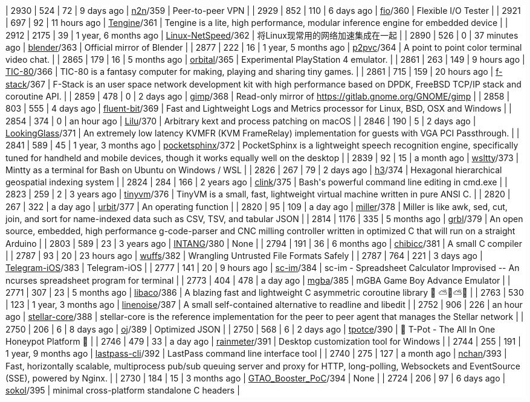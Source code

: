 | 2930 | 524 | 72 | 9 days ago | [n2n](https://github.com/ntop/n2n)/359 | Peer-to-peer VPN |
| 2929 | 852 | 110 | 6 days ago | [fio](https://github.com/axboe/fio)/360 | Flexible I/O Tester |
| 2921 | 697 | 92 | 11 hours ago | [Tengine](https://github.com/OAID/Tengine)/361 | Tengine is a lite, high performance, modular inference engine for embedded device  |
| 2912 | 2175 | 39 | 1 year, 6 months ago | [Linux-NetSpeed](https://github.com/chiakge/Linux-NetSpeed)/362 | 将Linux现常用的网络加速集成在一起 |
| 2890 | 526 | 0 | 37 minutes ago | [blender](https://github.com/blender/blender)/363 | Official mirror of Blender |
| 2877 | 222 | 16 | 1 year, 5 months ago | [p2pvc](https://github.com/mofarrell/p2pvc)/364 | A point to point color terminal video chat. |
| 2865 | 179 | 16 | 5 months ago | [orbital](https://github.com/AlexAltea/orbital)/365 | Experimental PlayStation 4 emulator. |
| 2861 | 263 | 149 | 9 hours ago | [TIC-80](https://github.com/nesbox/TIC-80)/366 | TIC-80 is a fantasy computer for making, playing and sharing tiny games. |
| 2861 | 715 | 159 | 20 hours ago | [f-stack](https://github.com/F-Stack/f-stack)/367 | F-Stack is an user space  network development kit with high performance based on DPDK, FreeBSD TCP/IP stack and coroutine API. |
| 2859 | 478 | 0 | 2 days ago | [gimp](https://github.com/GNOME/gimp)/368 | Read-only mirror of https://gitlab.gnome.org/GNOME/gimp |
| 2858 | 803 | 555 | 4 days ago | [fluent-bit](https://github.com/fluent/fluent-bit)/369 | Fast and Lightweight Logs and Metrics processor for Linux, BSD, OSX and Windows |
| 2854 | 374 | 0 | an hour ago | [Lilu](https://github.com/acidanthera/Lilu)/370 | Arbitrary kext and process patching on macOS |
| 2846 | 190 | 5 | 2 days ago | [LookingGlass](https://github.com/gnif/LookingGlass)/371 | An extremely low latency KVMFR (KVM FrameRelay) implementation for guests with VGA PCI Passthrough. |
| 2841 | 589 | 45 | 1 year, 3 months ago | [pocketsphinx](https://github.com/cmusphinx/pocketsphinx)/372 | PocketSphinx is a lightweight speech recognition engine, specifically tuned for handheld and mobile devices, though it works equally well on the desktop |
| 2839 | 92 | 15 | a month ago | [wsltty](https://github.com/mintty/wsltty)/373 | Mintty as a terminal for Bash on Ubuntu on Windows / WSL |
| 2826 | 267 | 79 | 2 days ago | [h3](https://github.com/uber/h3)/374 | Hexagonal hierarchical geospatial indexing system |
| 2824 | 284 | 166 | 2 years ago | [clink](https://github.com/mridgers/clink)/375 | Bash's powerful command line editing in cmd.exe |
| 2823 | 259 | 2 | 3 years ago | [tinyvm](https://github.com/jakogut/tinyvm)/376 | TinyVM is a small, fast, lightweight virtual machine written in pure ANSI C. |
| 2820 | 267 | 322 | a day ago | [urbit](https://github.com/urbit/urbit)/377 | An operating function |
| 2820 | 95 | 109 | a day ago | [miller](https://github.com/johnkerl/miller)/378 | Miller is like awk, sed, cut, join, and sort for name-indexed data such as CSV, TSV, and tabular JSON |
| 2814 | 1176 | 335 | 5 months ago | [grbl](https://github.com/gnea/grbl)/379 | An open source, embedded, high performance g-code-parser and CNC milling controller written in optimized C that will run on a straight Arduino |
| 2803 | 589 | 23 | 3 years ago | [INTANG](https://github.com/seclab-ucr/INTANG)/380 | None |
| 2794 | 191 | 36 | 6 months ago | [chibicc](https://github.com/rui314/chibicc)/381 | A small C compiler |
| 2787 | 93 | 20 | 23 hours ago | [wuffs](https://github.com/google/wuffs)/382 | Wrangling Untrusted File Formats Safely |
| 2787 | 764 | 221 | 3 days ago | [Telegram-iOS](https://github.com/TelegramMessenger/Telegram-iOS)/383 | Telegram-iOS |
| 2777 | 141 | 20 | 9 hours ago | [sc-im](https://github.com/andmarti1424/sc-im)/384 | sc-im - Spreadsheet Calculator Improvised -- An ncurses spreadsheet program for terminal |
| 2773 | 404 | 478 | a day ago | [mgba](https://github.com/mgba-emu/mgba)/385 | mGBA Game Boy Advance Emulator |
| 2771 | 307 | 23 | 5 months ago | [libaco](https://github.com/hnes/libaco)/386 | A blazing fast and lightweight C asymmetric coroutine library  💎 ⛅🚀⛅🌞 |
| 2763 | 530 | 123 | 1 year, 3 months ago | [linenoise](https://github.com/antirez/linenoise)/387 | A small self-contained alternative to readline and libedit |
| 2752 | 906 | 226 | an hour ago | [stellar-core](https://github.com/stellar/stellar-core)/388 | stellar-core is the reference implementation for the peer to peer agent that manages the Stellar network |
| 2750 | 206 | 6 | 8 days ago | [oj](https://github.com/ohler55/oj)/389 | Optimized JSON |
| 2750 | 568 | 6 | 2 days ago | [tpotce](https://github.com/telekom-security/tpotce)/390 | 🍯 T-Pot - The All In One Honeypot Platform 🐝 |
| 2746 | 479 | 33 | a day ago | [rainmeter](https://github.com/rainmeter/rainmeter)/391 | Desktop customization tool for Windows |
| 2744 | 255 | 191 | 1 year, 9 months ago | [lastpass-cli](https://github.com/lastpass/lastpass-cli)/392 | LastPass command line interface tool |
| 2740 | 275 | 127 | a month ago | [nchan](https://github.com/slact/nchan)/393 | Fast, horizontally scalable, multiprocess pub/sub queuing server and proxy for HTTP, long-polling, Websockets and EventSource (SSE), powered by Nginx. |
| 2730 | 184 | 15 | 3 months ago | [GTAO_Booster_PoC](https://github.com/tostercx/GTAO_Booster_PoC)/394 | None |
| 2724 | 206 | 97 | 6 days ago | [sokol](https://github.com/floooh/sokol)/395 | minimal cross-platform standalone C headers |